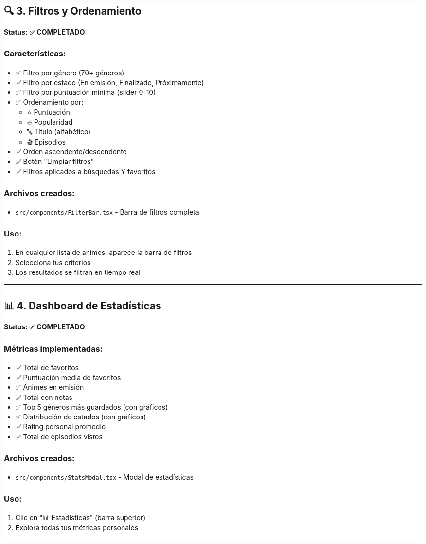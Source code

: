 
## 🔍 3. Filtros y Ordenamiento
**Status: ✅ COMPLETADO**

### Características:
- ✅ Filtro por género (70+ géneros)
- ✅ Filtro por estado (En emisión, Finalizado, Próximamente)
- ✅ Filtro por puntuación mínima (slider 0-10)
- ✅ Ordenamiento por:
  - ⭐ Puntuación
  - 🔥 Popularidad
  - 🔤 Título (alfabético)
  - 🎬 Episodios
- ✅ Orden ascendente/descendente
- ✅ Botón "Limpiar filtros"
- ✅ Filtros aplicados a búsquedas Y favoritos

### Archivos creados:
- `src/components/FilterBar.tsx` - Barra de filtros completa

### Uso:
1. En cualquier lista de animes, aparece la barra de filtros
2. Selecciona tus criterios
3. Los resultados se filtran en tiempo real

---

## 📊 4. Dashboard de Estadísticas
**Status: ✅ COMPLETADO**

### Métricas implementadas:
- ✅ Total de favoritos
- ✅ Puntuación media de favoritos
- ✅ Animes en emisión
- ✅ Total con notas
- ✅ Top 5 géneros más guardados (con gráficos)
- ✅ Distribución de estados (con gráficos)
- ✅ Rating personal promedio
- ✅ Total de episodios vistos

### Archivos creados:
- `src/components/StatsModal.tsx` - Modal de estadísticas

### Uso:
1. Clic en "📊 Estadísticas" (barra superior)
2. Explora todas tus métricas personales

---
